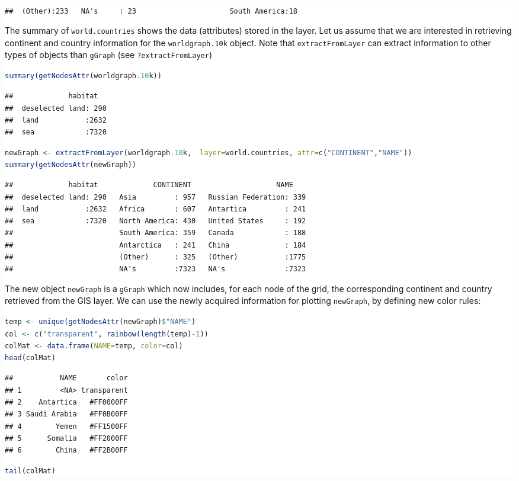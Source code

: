 ```
##  (Other):233   NA's     : 23                      South America:18
```
The summary of `world.countries` shows the data (attributes) stored in the layer.
Let us assume that we are interested in retrieving continent and country information for the
`worldgraph.10k` object.
Note that `extractFromLayer` can extract information to other types of objects than `gGraph` (see `?extractFromLayer`)

```r
summary(getNodesAttr(worldgraph.10k))
```

```
##             habitat    
##  deselected land: 290  
##  land           :2632  
##  sea            :7320
```

```r
newGraph <- extractFromLayer(worldgraph.10k,  layer=world.countries, attr=c("CONTINENT","NAME"))
summary(getNodesAttr(newGraph))
```

```
##             habitat             CONTINENT                    NAME     
##  deselected land: 290   Asia         : 957   Russian Federation: 339  
##  land           :2632   Africa       : 607   Antartica         : 241  
##  sea            :7320   North America: 430   United States     : 192  
##                         South America: 359   Canada            : 188  
##                         Antarctica   : 241   China             : 184  
##                         (Other)      : 325   (Other)           :1775  
##                         NA's         :7323   NA's              :7323
```
The new object `newGraph` is a `gGraph` which now includes, for each node of the grid, the
corresponding continent and country retrieved from the GIS layer.
We can use the newly acquired information for plotting `newGraph`, by defining new color rules:

```r
temp <- unique(getNodesAttr(newGraph)$"NAME")
col <- c("transparent", rainbow(length(temp)-1))
colMat <- data.frame(NAME=temp, color=col)
head(colMat)
```

```
##           NAME       color
## 1         <NA> transparent
## 2    Antartica   #FF0000FF
## 3 Saudi Arabia   #FF0B00FF
## 4        Yemen   #FF1500FF
## 5      Somalia   #FF2000FF
## 6        China   #FF2B00FF
```

```r
tail(colMat)
```

